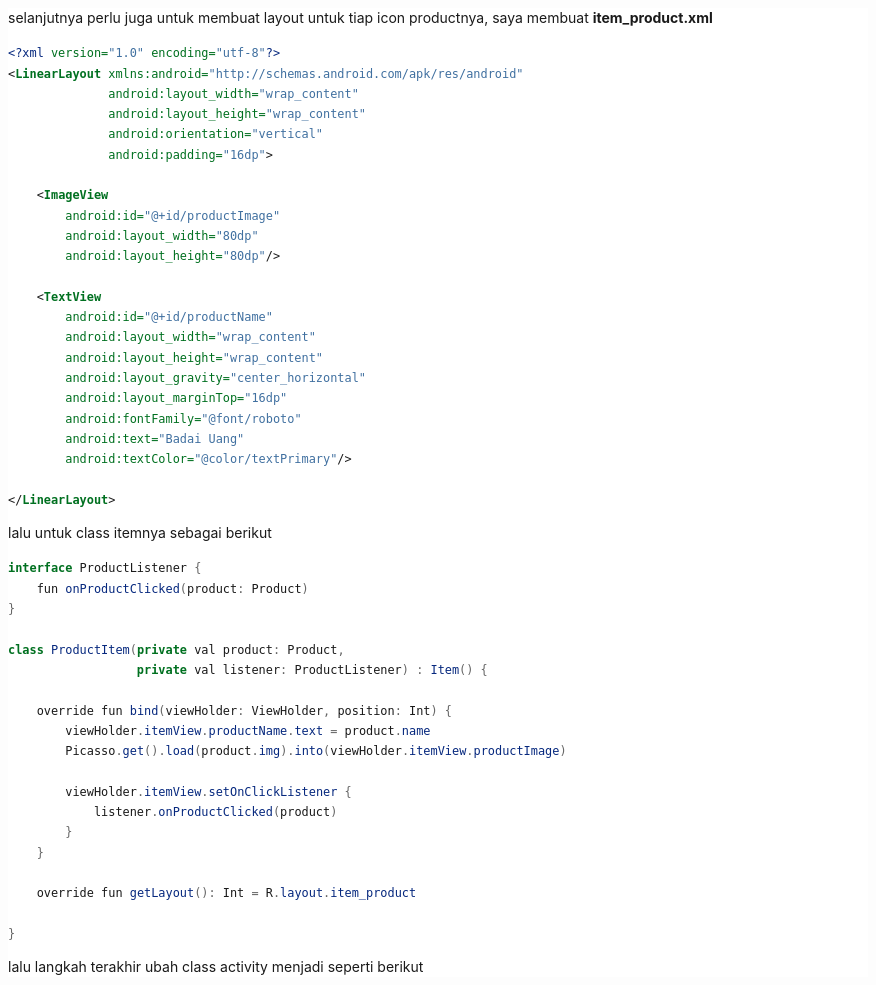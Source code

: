 selanjutnya perlu juga untuk membuat layout untuk tiap icon productnya, saya membuat **item_product.xml**

```xml
<?xml version="1.0" encoding="utf-8"?>
<LinearLayout xmlns:android="http://schemas.android.com/apk/res/android"
              android:layout_width="wrap_content"
              android:layout_height="wrap_content"
              android:orientation="vertical"
              android:padding="16dp">

    <ImageView
        android:id="@+id/productImage"
        android:layout_width="80dp"
        android:layout_height="80dp"/>

    <TextView
        android:id="@+id/productName"
        android:layout_width="wrap_content"
        android:layout_height="wrap_content"
        android:layout_gravity="center_horizontal"
        android:layout_marginTop="16dp"
        android:fontFamily="@font/roboto"
        android:text="Badai Uang"
        android:textColor="@color/textPrimary"/>

</LinearLayout>
```

lalu untuk class itemnya sebagai berikut

```java
interface ProductListener {
    fun onProductClicked(product: Product)
}

class ProductItem(private val product: Product,
                  private val listener: ProductListener) : Item() {

    override fun bind(viewHolder: ViewHolder, position: Int) {
        viewHolder.itemView.productName.text = product.name
        Picasso.get().load(product.img).into(viewHolder.itemView.productImage)

        viewHolder.itemView.setOnClickListener {
            listener.onProductClicked(product)
        }
    }

    override fun getLayout(): Int = R.layout.item_product

}
```

lalu langkah terakhir ubah class activity menjadi seperti berikut
